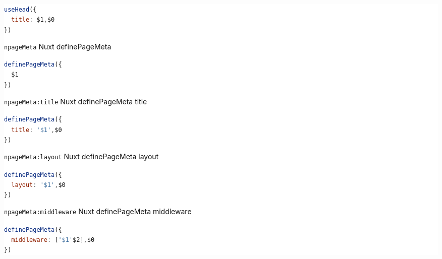 ```javascript
useHead({
  title: $1,$0
})
```

</td>
</tr>

<tr>
<td><code>npageMeta</code></td>
<td>Nuxt definePageMeta</td>
<td>

```javascript
definePageMeta({
  $1
})
```

</td>
</tr>

<tr>
<td><code>npageMeta:title</code></td>
<td>Nuxt definePageMeta title</td>
<td>

```javascript
definePageMeta({
  title: '$1',$0
})
```

</td>
</tr>

<tr>
<td><code>npageMeta:layout</code></td>
<td>Nuxt definePageMeta layout</td>
<td>

```javascript
definePageMeta({
  layout: '$1',$0
})
```

</td>
</tr>

<tr>
<td><code>npageMeta:middleware</code></td>
<td>Nuxt definePageMeta middleware</td>
<td>

```javascript
definePageMeta({
  middleware: ['$1'$2],$0
})
```
